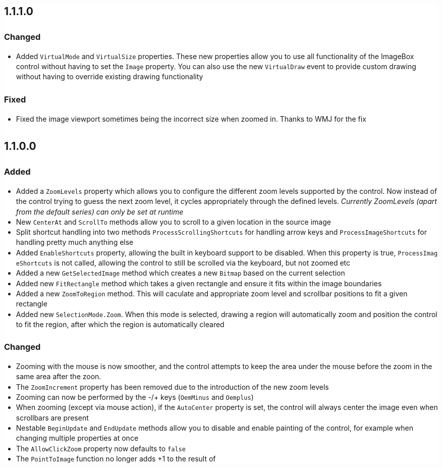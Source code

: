 ## 1.1.1.0

### Changed

* Added `VirtualMode` and `VirtualSize` properties. These new
  properties allow you to use all functionality of the ImageBox
  control without having to set the `Image` property. You can
  also use the new `VirtualDraw` event to provide custom drawing
  without having to override existing drawing functionality

### Fixed

* Fixed the image viewport sometimes being the incorrect size
  when zoomed in. Thanks to WMJ for the fix

## 1.1.0.0

### Added

* Added a `ZoomLevels` property which allows you to configure
  the different zoom levels supported by the control. Now
  instead of the control trying to guess the next zoom level, it
  cycles appropriately through the defined levels. *Currently
  ZoomLevels (apart from the default series) can only be set at
  runtime*
* New `CenterAt` and `ScrollTo` methods allow you to scroll to a
  given location in the source image
* Split shortcut handling into two methods
  `ProcessScrollingShortcuts` for handling arrow keys and
  `ProcessImageShortcuts` for handling pretty much anything else
* Added `EnableShortcuts` property, allowing the built in
  keyboard support to be disabled. When this property is true,
  `ProcessImageShortcuts` is not called, allowing the control to
  still be scrolled via the keyboard, but not zoomed etc
* Added a new `GetSelectedImage` method which creates a new
  `Bitmap` based on the current selection
* Added new `FitRectangle` method which takes a given rectangle
  and ensure it fits within the image boundaries
* Added a new `ZoomToRegion` method. This will caculate and
  appropriate zoom level and scrollbar positions to fit a given
  rectangle
* Added new `SelectionMode.Zoom`. When this mode is selected,
  drawing a region will automatically zoom and position the
  control to fit the region, after which the region is
  automatically cleared

### Changed

* Zooming with the mouse is now smoother, and the control
  attempts to keep the area under the mouse before the zoom in
  the same area after the zoon.
* The `ZoomIncrement` property has been removed due to the
  introduction of the new zoom levels
* Zooming can now be performed by the -/+ keys (`OemMinus` and
  `Oemplus`)
* When zooming (except via mouse action), if the `AutoCenter`
  property is set, the control will always center the image even
  when scrollbars are present
* Nestable `BeginUpdate` and `EndUpdate` methods allow you to
  disable and enable painting of the control, for example when
  changing multiple properties at once
* The `AllowClickZoom` property now defaults to `false`
* The `PointToImage` function no longer adds +1 to the result of